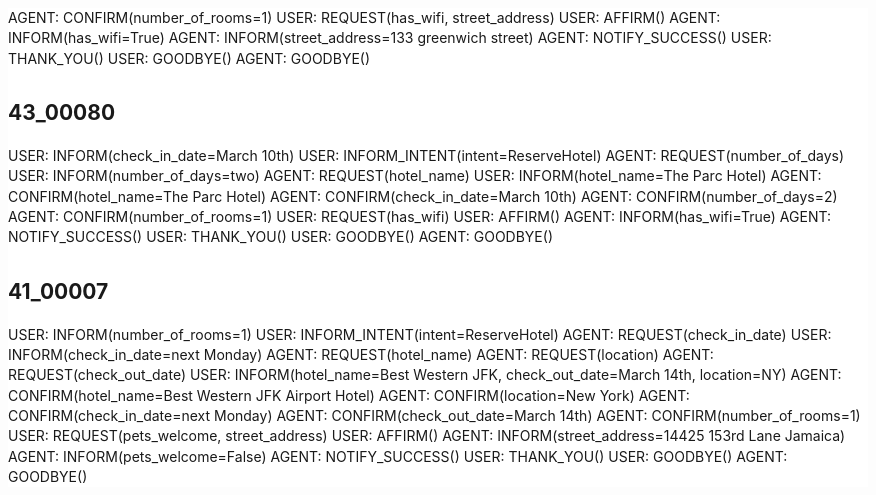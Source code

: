 AGENT: CONFIRM(number_of_rooms=1)
USER: REQUEST(has_wifi, street_address)
USER: AFFIRM()
AGENT: INFORM(has_wifi=True)
AGENT: INFORM(street_address=133 greenwich street)
AGENT: NOTIFY_SUCCESS()
USER: THANK_YOU()
USER: GOODBYE()
AGENT: GOODBYE()

## 43_00080
USER: INFORM(check_in_date=March 10th)
USER: INFORM_INTENT(intent=ReserveHotel)
AGENT: REQUEST(number_of_days)
USER: INFORM(number_of_days=two)
AGENT: REQUEST(hotel_name)
USER: INFORM(hotel_name=The Parc Hotel)
AGENT: CONFIRM(hotel_name=The Parc Hotel)
AGENT: CONFIRM(check_in_date=March 10th)
AGENT: CONFIRM(number_of_days=2)
AGENT: CONFIRM(number_of_rooms=1)
USER: REQUEST(has_wifi)
USER: AFFIRM()
AGENT: INFORM(has_wifi=True)
AGENT: NOTIFY_SUCCESS()
USER: THANK_YOU()
USER: GOODBYE()
AGENT: GOODBYE()

## 41_00007
USER: INFORM(number_of_rooms=1)
USER: INFORM_INTENT(intent=ReserveHotel)
AGENT: REQUEST(check_in_date)
USER: INFORM(check_in_date=next Monday)
AGENT: REQUEST(hotel_name)
AGENT: REQUEST(location)
AGENT: REQUEST(check_out_date)
USER: INFORM(hotel_name=Best Western JFK, check_out_date=March 14th, location=NY)
AGENT: CONFIRM(hotel_name=Best Western JFK Airport Hotel)
AGENT: CONFIRM(location=New York)
AGENT: CONFIRM(check_in_date=next Monday)
AGENT: CONFIRM(check_out_date=March 14th)
AGENT: CONFIRM(number_of_rooms=1)
USER: REQUEST(pets_welcome, street_address)
USER: AFFIRM()
AGENT: INFORM(street_address=14425 153rd Lane Jamaica)
AGENT: INFORM(pets_welcome=False)
AGENT: NOTIFY_SUCCESS()
USER: THANK_YOU()
USER: GOODBYE()
AGENT: GOODBYE()
